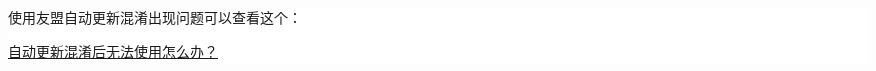 使用友盟自动更新混淆出现问题可以查看这个：

[自动更新混淆后无法使用怎么办？][4]


  [1]: http://blog.csdn.net/marshalchen/article/details/9928801
  [2]: http://wiki.jikexueyuan.com/project/android-actual-combat-skills/confusion-and-anticompilation.html
  [3]: https://cloud.githubusercontent.com/assets/13905072/13066045/6ca7ff88-d49d-11e5-8182-1a3e00cbfd4c.jpg
  [4]: http://bbs.umeng.com/thread-22-1-3.html
